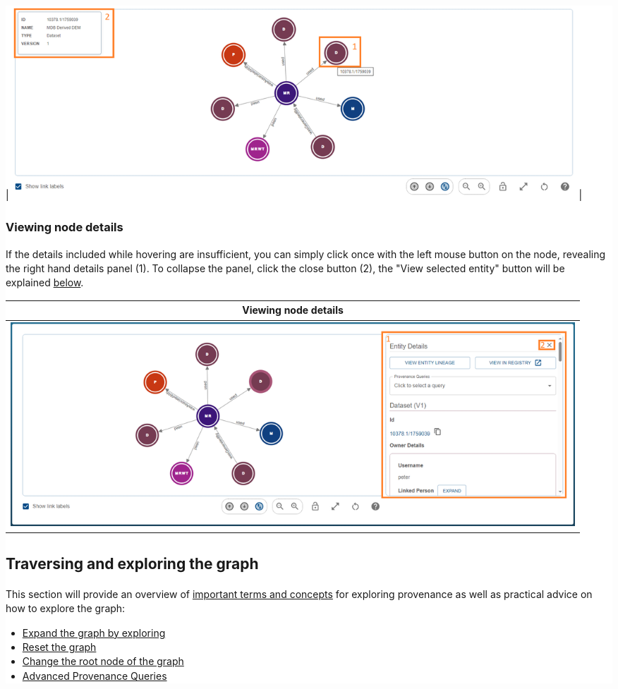 | <img src="../../assets/images/provenance/exploring/graph/hover.png" alt="drawing" width="800"/> |

### Viewing node details

If the details included while hovering are insufficient, you can simply click once with the left mouse button on the node, revealing the right hand details panel (1). To collapse the panel, click the close button (2), the "View selected entity" button will be explained [below](#understanding-and-changing-the-root-node).

|                                       Viewing node details                                        |
| :-----------------------------------------------------------------------------------------------: |
| <img src="../../assets/images/provenance/exploring/graph/details.png" alt="drawing" width="800"/> |

## Traversing and exploring the graph

This section will provide an overview of [important terms and concepts](#important-terms-and-concepts-for-provenance-exploration) for exploring provenance as well as practical advice on how to explore the graph:

-   [Expand the graph by exploring](#expanding-the-graph-by-exploring)
-   [Reset the graph](#resetting-the-graph)
-   [Change the root node of the graph](#understanding-and-changing-the-root-node)
-   [Advanced Provenance Queries](#advanced-provenance-queries)
